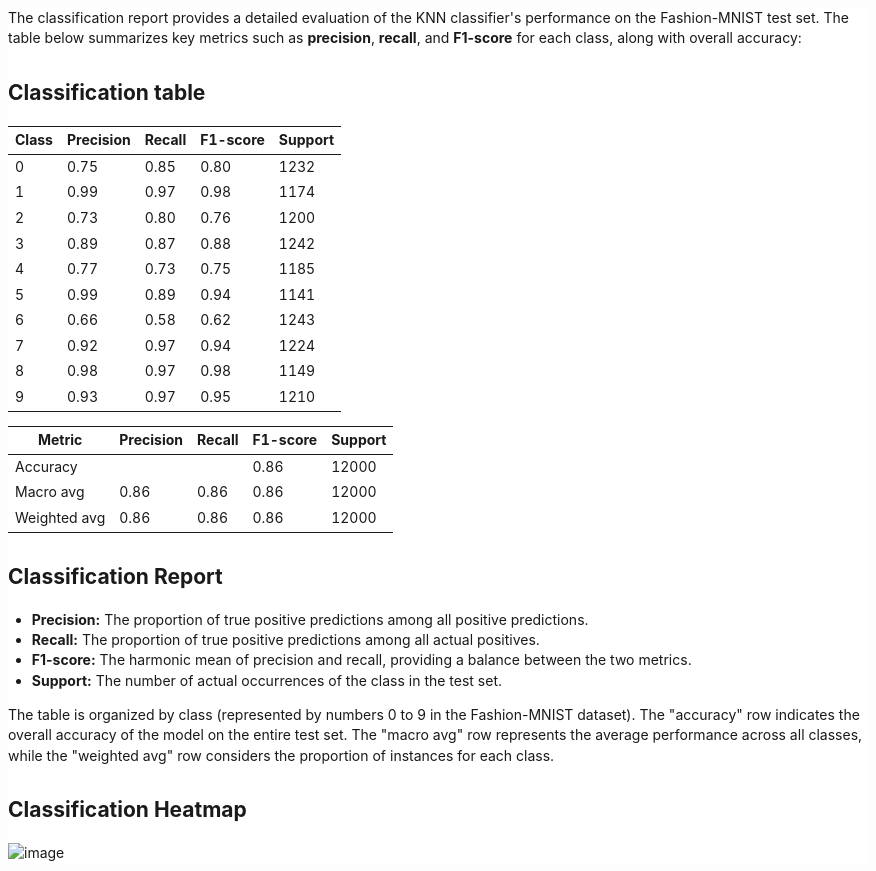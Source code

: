 The classification report provides a detailed evaluation of the KNN classifier's performance on the Fashion-MNIST test set. The table below summarizes key metrics such as **precision**, **recall**, and **F1-score** for each class, along with overall accuracy: 

## Classification table

| Class | Precision | Recall | F1-score | Support |
|-------|-----------|--------|----------|---------|
| 0     | 0.75      | 0.85   | 0.80     | 1232    |
| 1     | 0.99      | 0.97   | 0.98     | 1174    |
| 2     | 0.73      | 0.80   | 0.76     | 1200    |
| 3     | 0.89      | 0.87   | 0.88     | 1242    |
| 4     | 0.77      | 0.73   | 0.75     | 1185    |
| 5     | 0.99      | 0.89   | 0.94     | 1141    |
| 6     | 0.66      | 0.58   | 0.62     | 1243    |
| 7     | 0.92      | 0.97   | 0.94     | 1224    |
| 8     | 0.98      | 0.97   | 0.98     | 1149    |
| 9     | 0.93      | 0.97   | 0.95     | 1210    | 


| Metric        | Precision | Recall | F1-score | Support |
|---------------|-----------|--------|----------|---------|
| Accuracy      |           |        | 0.86     | 12000   |
| Macro avg     | 0.86      | 0.86   | 0.86     | 12000   |
| Weighted avg  | 0.86      | 0.86   | 0.86     | 12000   |

## Classification Report

- **Precision:** The proportion of true positive predictions among all positive predictions.
- **Recall:** The proportion of true positive predictions among all actual positives.
- **F1-score:** The harmonic mean of precision and recall, providing a balance between the two metrics.
- **Support:** The number of actual occurrences of the class in the test set.

The table is organized by class (represented by numbers 0 to 9 in the Fashion-MNIST dataset). The "accuracy" row indicates the overall accuracy of the model on the entire test set. The "macro avg" row represents the average performance across all classes, while the "weighted avg" row considers the proportion of instances for each class.

## Classification Heatmap 
![image](https://github.com/majkeloess/fashionMnist/assets/118011581/747f917a-50b6-493c-8883-8c6d25f9ff91) 
